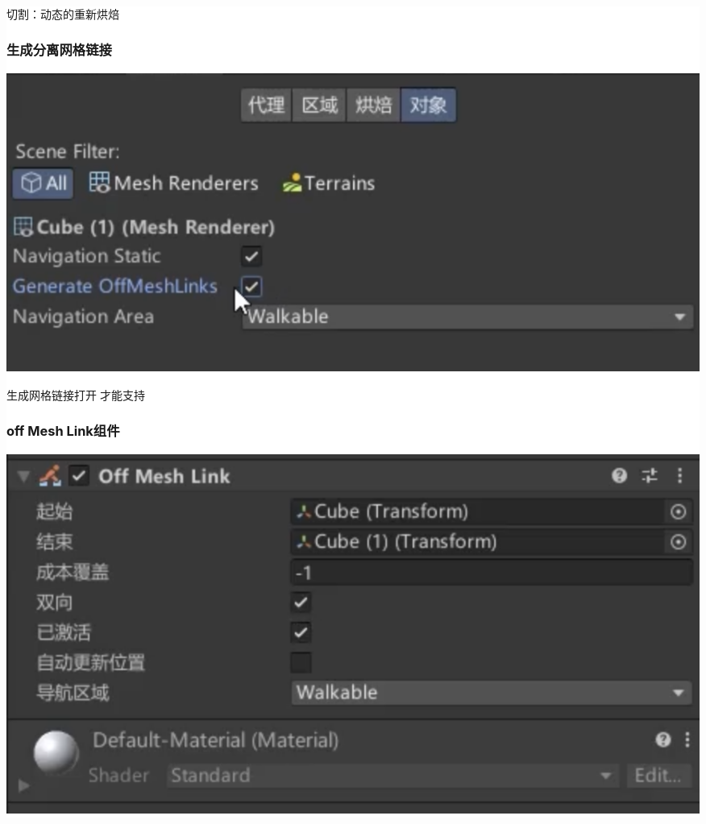 切割：动态的重新烘焙



### 生成分离网格链接

![image-20230218163333408](./unity资料.assets/image-20230218163333408.png)

生成网格链接打开 才能支持





### off Mesh Link组件

![image-20230218164047409](./unity资料.assets/image-20230218164047409.png)
